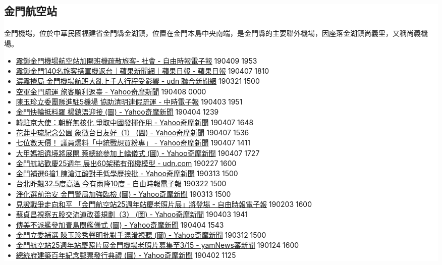 ## 金門航空站

金門機場，位於中華民國福建省金門縣金湖鎮，位置在金門本島中央南端，是金門縣的主要聯外機場，因座落金湖鎮尚義里，又稱尚義機場。
- [霧鎖金門機場航空站加開班機疏散旅客- 社會 - 自由時報電子報](https://news.ltn.com.tw/news/society/breakingnews/2753560 "霧鎖金門機場航空站加開班機疏散旅客- 社會 - 自由時報電子報") 190409 1953
- [霧鎖金門140名旅客搭軍機返台｜蘋果新聞網｜蘋果日報 - 蘋果日報](https://tw.appledaily.com/new/realtime/20190407/1546648/ "霧鎖金門140名旅客搭軍機返台｜蘋果新聞網｜蘋果日報 - 蘋果日報") 190407 1810
- [濃霧攪局 金門機場航班大亂上千人行程受影響 - udn 聯合新聞網](https://udn.com/news/story/7266/3711688 "濃霧攪局 金門機場航班大亂上千人行程受影響 - udn 聯合新聞網") 190321 1500
- [空軍金門疏運 旅客順利返臺 - Yahoo奇摩新聞](https://tw.news.yahoo.com/%E7%A9%BA%E8%BB%8D%E9%87%91%E9%96%80%E7%96%8F%E9%81%8B-%E6%97%85%E5%AE%A2%E9%A0%86%E5%88%A9%E8%BF%94%E8%87%BA-160000353.html "空軍金門疏運 旅客順利返臺 - Yahoo奇摩新聞") 190408 0000
- [陳玉珍立委團隊進駐5機場 協助清明連假疏運 - 中時電子報](https://www.chinatimes.com/realtimenews/20190403004300-260405 "陳玉珍立委團隊進駐5機場 協助清明連假疏運 - 中時電子報") 190403 1951
- [金門快輪抵料羅 楊鎮浯迎接 (圖) - Yahoo奇摩新聞](https://tw.news.yahoo.com/%E9%87%91%E9%96%80%E5%BF%AB%E8%BC%AA%E6%8A%B5%E6%96%99%E7%BE%85-%E6%A5%8A%E9%8E%AE%E6%B5%AF%E8%BF%8E%E6%8E%A5-%E5%9C%96-043952440.html "金門快輪抵料羅 楊鎮浯迎接 (圖) - Yahoo奇摩新聞") 190404 1239
- [韓駐京大使：朝鮮無核化 爭取中國發揮作用 - Yahoo奇摩新聞](https://tw.news.yahoo.com/%E9%9F%93%E9%A7%90%E4%BA%AC%E5%A4%A7%E4%BD%BF-%E6%9C%9D%E9%AE%AE%E7%84%A1%E6%A0%B8%E5%8C%96-%E7%88%AD%E5%8F%96%E4%B8%AD%E5%9C%8B%E7%99%BC%E6%8F%AE%E4%BD%9C%E7%94%A8-084824015.html "韓駐京大使：朝鮮無核化 爭取中國發揮作用 - Yahoo奇摩新聞") 190407 1648
- [花蓮中琉紀念公園 象徵台日友好（1） (圖) - Yahoo奇摩新聞](https://tw.news.yahoo.com/%E8%8A%B1%E8%93%AE%E4%B8%AD%E7%90%89%E7%B4%80%E5%BF%B5%E5%85%AC%E5%9C%92-%E8%B1%A1%E5%BE%B5%E5%8F%B0%E6%97%A5%E5%8F%8B%E5%A5%BD-1-%E5%9C%96-073638244.html "花蓮中琉紀念公園 象徵台日友好（1） (圖) - Yahoo奇摩新聞") 190407 1536
- [七位數天價！ 議員爆料「中統戰想買粉專」 - Yahoo奇摩新聞](https://tw.news.yahoo.com/video/%E4%B8%83%E4%BD%8D%E6%95%B8%E5%A4%A9%E5%83%B9-%E8%AD%B0%E5%93%A1%E7%88%86%E6%96%99-%E4%B8%AD%E7%B5%B1%E6%88%B0%E6%83%B3%E8%B2%B7%E7%B2%89%E5%B0%88-055734228.html "七位數天價！ 議員爆料「中統戰想買粉專」 - Yahoo奇摩新聞") 190407 1411
- [大甲媽祖遶境將展開 蔡總統參加上轎儀式 (圖) - Yahoo奇摩新聞](https://tw.news.yahoo.com/%E5%A4%A7%E7%94%B2%E5%AA%BD%E7%A5%96%E9%81%B6%E5%A2%83%E5%B0%87%E5%B1%95%E9%96%8B-%E8%94%A1%E7%B8%BD%E7%B5%B1%E5%8F%83%E5%8A%A0%E4%B8%8A%E8%BD%8E%E5%84%80%E5%BC%8F-%E5%9C%96-092740126.html "大甲媽祖遶境將展開 蔡總統參加上轎儀式 (圖) - Yahoo奇摩新聞") 190407 1727
- [金門航站歡慶25週年 展出60架稀有飛機模型 - udn.com](https://udn.com/news/story/7327/3668922 "金門航站歡慶25週年 展出60架稀有飛機模型 - udn.com") 190227 1600
- [金門補選6搶1 陳滄江酸對手低學歷挨批 - Yahoo奇摩新聞](https://tw.news.yahoo.com/video/%E9%87%91%E9%96%80%E8%A3%9C%E9%81%B86%E6%90%B61-%E9%99%B3%E6%BB%84%E6%B1%9F%E9%85%B8%E5%B0%8D%E6%89%8B%E4%BD%8E%E5%AD%B8%E6%AD%B7%E6%8C%A8%E6%89%B9-124510499.html "金門補選6搶1 陳滄江酸對手低學歷挨批 - Yahoo奇摩新聞") 190313 1500
- [台北昨飆32.5度高溫 今有雨降10度 - 自由時報電子報](https://news.ltn.com.tw/news/life/paper/1275876 "台北昨飆32.5度高溫 今有雨降10度 - 自由時報電子報") 190322 1500
- [淨化選前治安 金門警局加強臨檢 (圖) - Yahoo奇摩新聞](https://tw.news.yahoo.com/%E6%B7%A8%E5%8C%96%E9%81%B8%E5%89%8D%E6%B2%BB%E5%AE%89-%E9%87%91%E9%96%80%E8%AD%A6%E5%B1%80%E5%8A%A0%E5%BC%B7%E8%87%A8%E6%AA%A2-%E5%9C%96-102515239.html "淨化選前治安 金門警局加強臨檢 (圖) - Yahoo奇摩新聞") 190313 1500
- [見證戰爭走向和平 「金門航空站25週年站慶老照片展」將登場 - 自由時報電子報](https://m.ltn.com.tw/news/life/breakingnews/2691486 "見證戰爭走向和平 「金門航空站25週年站慶老照片展」將登場 - 自由時報電子報") 190203 1600
- [蘇貞昌視察五股交流道改善規劃（3） (圖) - Yahoo奇摩新聞](https://tw.news.yahoo.com/%E8%98%87%E8%B2%9E%E6%98%8C%E8%A6%96%E5%AF%9F%E4%BA%94%E8%82%A1%E4%BA%A4%E6%B5%81%E9%81%93%E6%94%B9%E5%96%84%E8%A6%8F%E5%8A%83-3-%E5%9C%96-114144904.html "蘇貞昌視察五股交流道改善規劃（3） (圖) - Yahoo奇摩新聞") 190403 1941
- [傳美不派艦參加青島閱艦儀式 (圖) - Yahoo奇摩新聞](https://tw.news.yahoo.com/%E5%82%B3%E7%BE%8E%E4%B8%8D%E6%B4%BE%E8%89%A6%E5%8F%83%E5%8A%A0%E9%9D%92%E5%B3%B6%E9%96%B1%E8%89%A6%E5%84%80%E5%BC%8F-%E5%9C%96-074355066.html "傳美不派艦參加青島閱艦儀式 (圖) - Yahoo奇摩新聞") 190404 1543
- [金門立委補選 陳玉珍秀聲明批對手混淆視聽 (圖) - Yahoo奇摩新聞](https://tw.news.yahoo.com/%E9%87%91%E9%96%80%E7%AB%8B%E5%A7%94%E8%A3%9C%E9%81%B8-%E9%99%B3%E7%8E%89%E7%8F%8D%E7%A7%80%E8%81%B2%E6%98%8E%E6%89%B9%E5%B0%8D%E6%89%8B%E6%B7%B7%E6%B7%86%E8%A6%96%E8%81%BD-%E5%9C%96-092658020.html "金門立委補選 陳玉珍秀聲明批對手混淆視聽 (圖) - Yahoo奇摩新聞") 190312 1500
- [金門航空站25週年站慶照片展金門機場老照片募集至3/15 - yamNews蕃新聞](https://n.yam.com/Article/20190124103072 "金門航空站25週年站慶照片展金門機場老照片募集至3/15 - yamNews蕃新聞") 190124 1600
- [總統府建築百年紀念郵票發行典禮 (圖) - Yahoo奇摩新聞](https://tw.news.yahoo.com/%E7%B8%BD%E7%B5%B1%E5%BA%9C%E5%BB%BA%E7%AF%89%E7%99%BE%E5%B9%B4%E7%B4%80%E5%BF%B5%E9%83%B5%E7%A5%A8%E7%99%BC%E8%A1%8C%E5%85%B8%E7%A6%AE-%E5%9C%96-032512019.html "總統府建築百年紀念郵票發行典禮 (圖) - Yahoo奇摩新聞") 190402 1125
